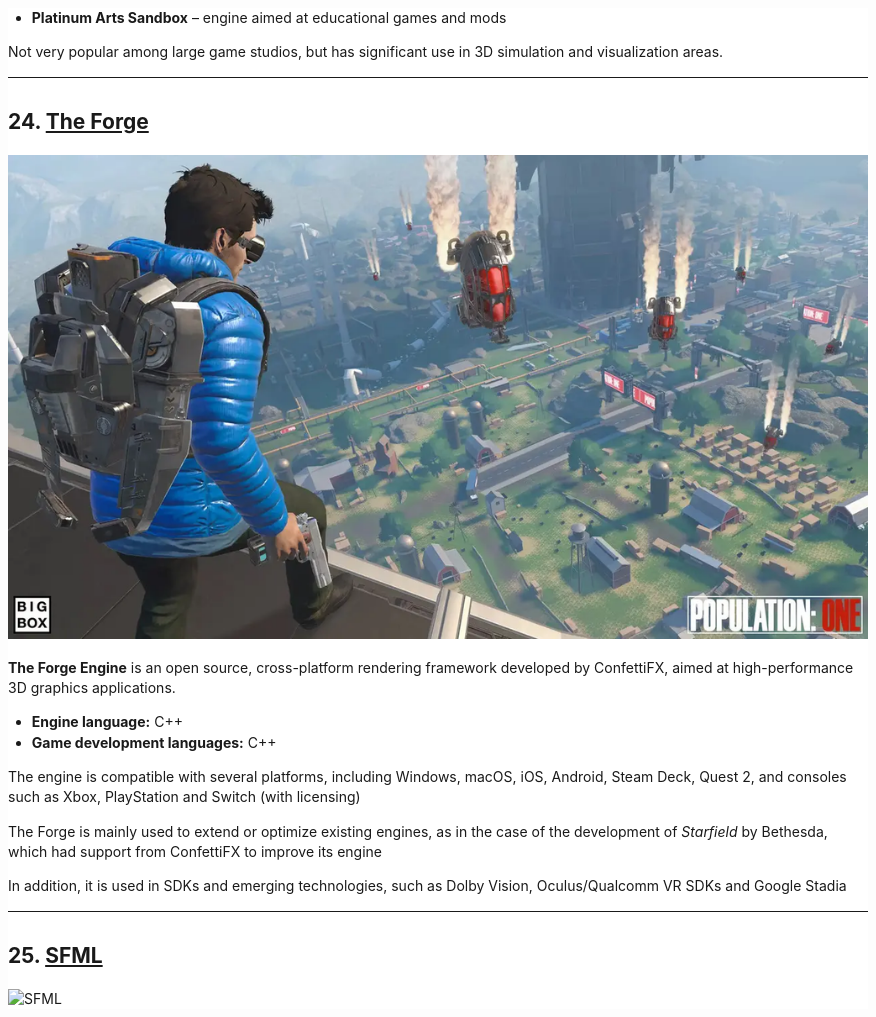 - **Platinum Arts Sandbox** – engine aimed at educational games and mods

Not very popular among large game studios, but has significant use in 3D simulation and visualization areas.

---

## 24. [The Forge](https://theforge.dev/)
![The Forge](/assets/img/gamedev/games-engine-cpp/24.webp)

**The Forge Engine** is an open source, cross-platform rendering framework developed by ConfettiFX, aimed at high-performance 3D graphics applications.

- **Engine language:** C++
- **Game development languages:** C++

The engine is compatible with several platforms, including Windows, macOS, iOS, Android, Steam Deck, Quest 2, and consoles such as Xbox, PlayStation and Switch (with licensing)

The Forge is mainly used to extend or optimize existing engines, as in the case of the development of *Starfield* by Bethesda, which had support from ConfettiFX to improve its engine

In addition, it is used in SDKs and emerging technologies, such as Dolby Vision, Oculus/Qualcomm VR SDKs and Google Stadia

---

## 25. [SFML](https://terminalroot.com.br/sfml)
![SFML](https://terminalroot.com.br/assets/img/gamedev/raycaster.jpg)
